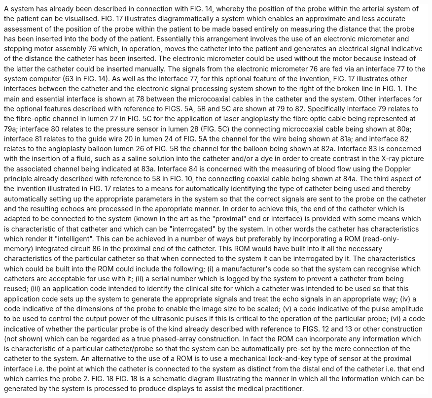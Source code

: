 A system has already been described in connection with FIG. 14, whereby the position of the probe within the arterial system of the patient can be visualised. FIG. 17 illustrates diagrammatically a system which enables an approximate and less accurate assessment of the position of the probe within the patient to be made based entirely on measuring the distance that the probe has been inserted into the body of the patient.
Essentially this arrangement involves the use of an electronic micrometer and stepping motor assembly 76 which, in operation, moves the catheter into the patient and generates an electrical signal indicative of the distance the catheter has been inserted. The electronic micrometer could be used without the motor because instead of the latter the catheter could be inserted manually.
The signals from the electronic micrometer 76 are fed via an interface 77 to the system computer (63 in FIG. 14).
As well as the interface 77, for this optional feature of the invention, FIG. 17 illustrates other interfaces between the catheter and the electronic signal processing system shown to the right of the broken line in FIG. 1.
The main and essential interface is shown at 78 between the microcoaxial cables in the catheter and the system.
Other interfaces for the optional features described with reference to FIGS. 5A, 5B and 5C are shown at 79 to 82.
Specifically interface 79 relates to the fibre-optic channel in lumen 27 in FIG. 5C for the application of laser angioplasty the fibre optic cable being represented at 79a; interface 80 relates to the pressure sensor in lumen 28 (FIG. 5C) the connecting microcoaxial cable being shown at 80a; interface 81 relates to the guide wire 20 in lumen 24 of FIG. 5A the channel for the wire being shown at 81a; and interface 82 relates to the angioplasty balloon lumen 26 of FIG. 5B the channel for the balloon being shown at 82a.
Interface 83 is concerned with the insertion of a fluid, such as a saline solution into the catheter and/or a dye in order to create contrast in the X-ray picture the associated channel being indicated at 83a.
Interface 84 is concerned with the measuring of blood flow using the Doppler principle already described with reference to 58 in FIG. 10, the connecting coaxial cable being shown at 84a.
The third aspect of the invention illustrated in FIG. 17 relates to a means for automatically identifying the type of catheter being used and thereby automatically setting up the appropriate parameters in the system so that the correct signals are sent to the probe on the catheter and the resulting echoes are processed in the appropriate manner.
In order to achieve this, the end of the catheter which is adapted to be connected to the system (known in the art as the "proximal" end or interface) is provided with some means which is characteristic of that catheter and which can be "interrogated" by the system. In other words the catheter has characteristics which render it "intelligent". This can be achieved in a number of ways but preferably by incorporating a ROM (read-only-memory) integrated circuit 86 in the proximal end of the catheter. This ROM would have built into it all the necessary characteristics of the particular catheter so that when connected to the system it can be interrogated by it.
The characteristics which could be built into the ROM could include the following;
(i) a manufacturer's code so that the system can recognise which catheters are acceptable for use with it;
(ii) a serial number which is logged by the system to prevent a catheter from being reused;
(iii) an application code intended to identify the clinical site for which a catheter was intended to be used so that this application code sets up the system to generate the appropriate signals and treat the echo signals in an appropriate way;
(iv) a code indicative of the dimensions of the probe to enable the image size to be scaled;
(v) a code indicative of the pulse amplitude to be used to control the output power of the ultrasonic pulses if this is critical to the operation of the particular probe;
(vi) a code indicative of whether the particular probe is of the kind already described with reference to FIGS. 12 and 13 or other construction (not shown) which can be regarded as a true phased-array construction.
In fact the ROM can incorporate any information which is characteristic of a particular catheter/probe so that the system can be automatically pre-set by the mere connection of the catheter to the system.
An alternative to the use of a ROM is to use a mechanical lock-and-key type of sensor at the proximal interface i.e. the point at which the catheter is connected to the system as distinct from the distal end of the catheter i.e. that end which carries the probe 2.
FIG. 18
FIG. 18 is a schematic diagram illustrating the manner in which all the information which can be generated by the system is processed to produce displays to assist the medical practitioner.
